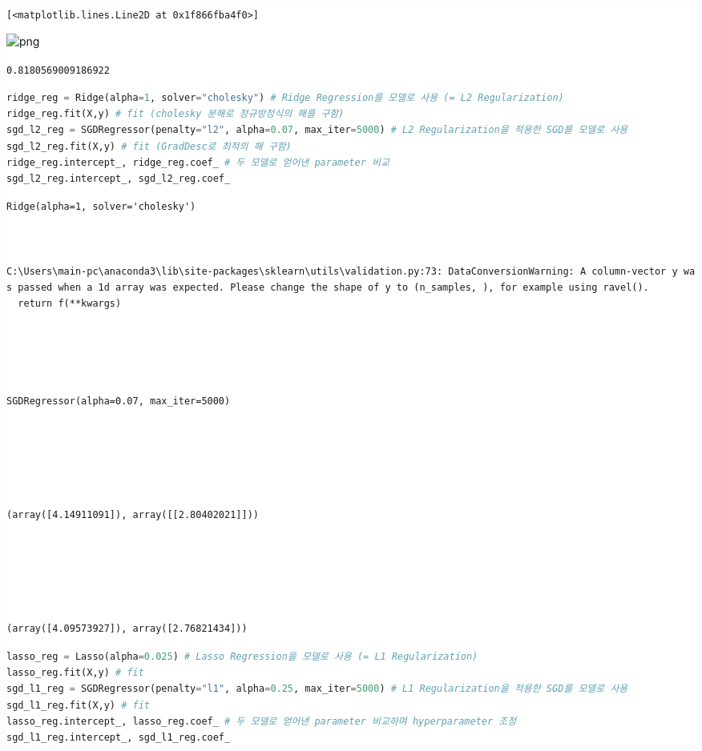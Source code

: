 



    [<matplotlib.lines.Line2D at 0x1f866fba4f0>]




![png](output_19_4.png)





    0.8180569009186922




```python
ridge_reg = Ridge(alpha=1, solver="cholesky") # Ridge Regression를 모델로 사용 (= L2 Regularization) 
ridge_reg.fit(X,y) # fit (cholesky 분해로 정규방정식의 해를 구함)
sgd_l2_reg = SGDRegressor(penalty="l2", alpha=0.07, max_iter=5000) # L2 Regularization을 적용한 SGD를 모델로 사용 
sgd_l2_reg.fit(X,y) # fit (GradDesc로 최적의 해 구함)
ridge_reg.intercept_, ridge_reg.coef_ # 두 모델로 얻어낸 parameter 비교
sgd_l2_reg.intercept_, sgd_l2_reg.coef_
```




    Ridge(alpha=1, solver='cholesky')



    C:\Users\main-pc\anaconda3\lib\site-packages\sklearn\utils\validation.py:73: DataConversionWarning: A column-vector y was passed when a 1d array was expected. Please change the shape of y to (n_samples, ), for example using ravel().
      return f(**kwargs)
    




    SGDRegressor(alpha=0.07, max_iter=5000)






    (array([4.14911091]), array([[2.80402021]]))






    (array([4.09573927]), array([2.76821434]))




```python
lasso_reg = Lasso(alpha=0.025) # Lasso Regression을 모델로 사용 (= L1 Regularization)
lasso_reg.fit(X,y) # fit
sgd_l1_reg = SGDRegressor(penalty="l1", alpha=0.25, max_iter=5000) # L1 Regularization을 적용한 SGD를 모델로 사용
sgd_l1_reg.fit(X,y) # fit
lasso_reg.intercept_, lasso_reg.coef_ # 두 모델로 얻어낸 parameter 비교하며 hyperparameter 조정
sgd_l1_reg.intercept_, sgd_l1_reg.coef_ 
```
